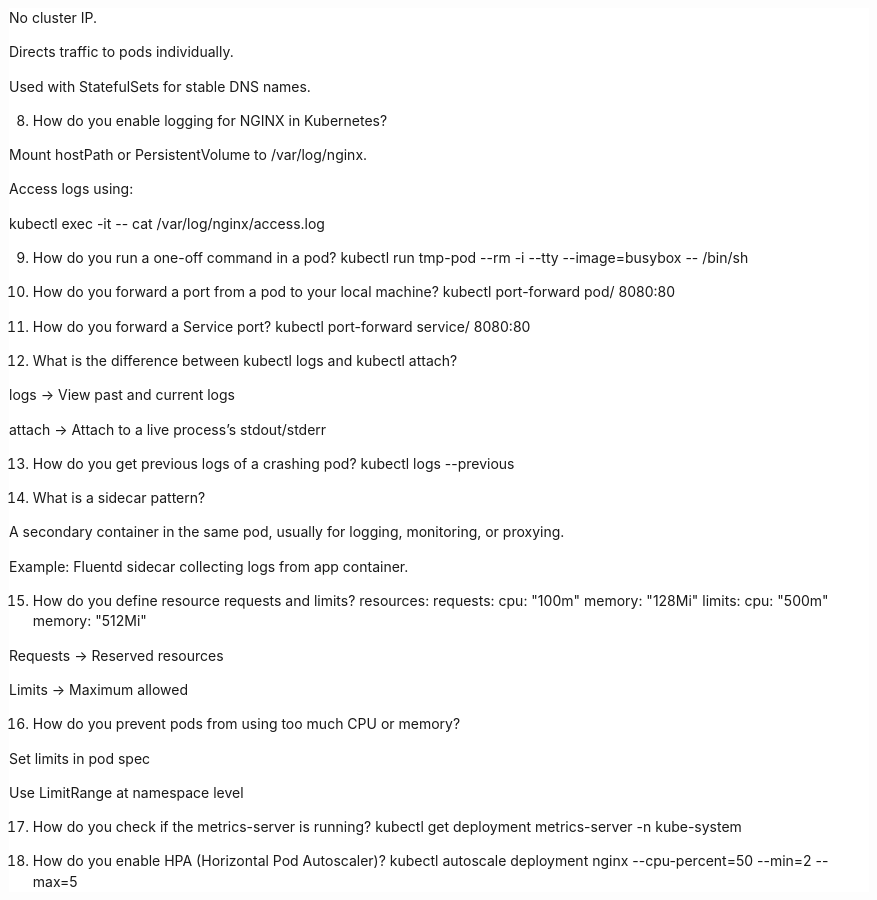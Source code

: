 No cluster IP.

Directs traffic to pods individually.

Used with StatefulSets for stable DNS names.

8. How do you enable logging for NGINX in Kubernetes?

Mount hostPath or PersistentVolume to /var/log/nginx.

Access logs using:

kubectl exec -it <nginx-pod> -- cat /var/log/nginx/access.log

9. How do you run a one-off command in a pod?
kubectl run tmp-pod --rm -i --tty --image=busybox -- /bin/sh

10. How do you forward a port from a pod to your local machine?
kubectl port-forward pod/<pod-name> 8080:80

11. How do you forward a Service port?
kubectl port-forward service/<service-name> 8080:80

12. What is the difference between kubectl logs and kubectl attach?

logs → View past and current logs

attach → Attach to a live process’s stdout/stderr

13. How do you get previous logs of a crashing pod?
kubectl logs <pod-name> --previous

14. What is a sidecar pattern?

A secondary container in the same pod, usually for logging, monitoring, or proxying.

Example: Fluentd sidecar collecting logs from app container.

15. How do you define resource requests and limits?
resources:
  requests:
    cpu: "100m"
    memory: "128Mi"
  limits:
    cpu: "500m"
    memory: "512Mi"


Requests → Reserved resources

Limits → Maximum allowed

16. How do you prevent pods from using too much CPU or memory?

Set limits in pod spec

Use LimitRange at namespace level

17. How do you check if the metrics-server is running?
kubectl get deployment metrics-server -n kube-system

18. How do you enable HPA (Horizontal Pod Autoscaler)?
kubectl autoscale deployment nginx --cpu-percent=50 --min=2 --max=5
